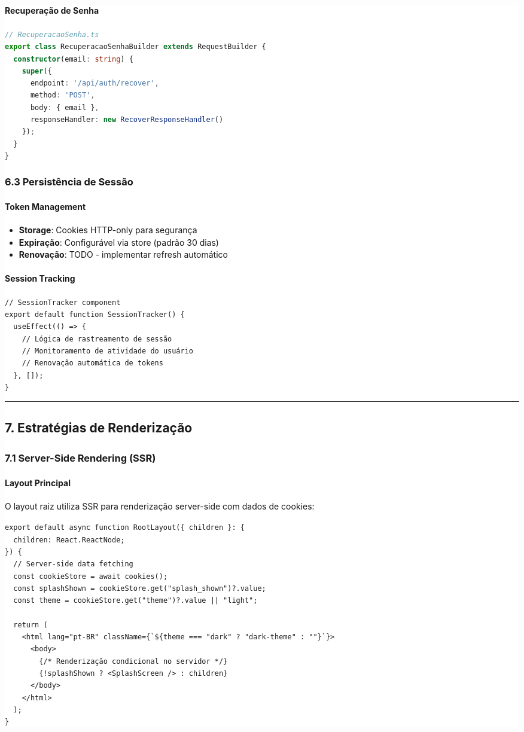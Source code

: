 #### **Recuperação de Senha**
```typescript
// RecuperacaoSenha.ts
export class RecuperacaoSenhaBuilder extends RequestBuilder {
  constructor(email: string) {
    super({
      endpoint: '/api/auth/recover',
      method: 'POST',
      body: { email },
      responseHandler: new RecoverResponseHandler()
    });
  }
}
```

### 6.3 Persistência de Sessão

#### **Token Management**
- **Storage**: Cookies HTTP-only para segurança
- **Expiração**: Configurável via store (padrão 30 dias)
- **Renovação**: TODO - implementar refresh automático

#### **Session Tracking**
```tsx
// SessionTracker component
export default function SessionTracker() {
  useEffect(() => {
    // Lógica de rastreamento de sessão
    // Monitoramento de atividade do usuário
    // Renovação automática de tokens
  }, []);
}
```

---

## 7. Estratégias de Renderização

### 7.1 Server-Side Rendering (SSR)

#### **Layout Principal**
O layout raiz utiliza SSR para renderização server-side com dados de cookies:

```tsx
export default async function RootLayout({ children }: {
  children: React.ReactNode;
}) {
  // Server-side data fetching
  const cookieStore = await cookies();
  const splashShown = cookieStore.get("splash_shown")?.value;
  const theme = cookieStore.get("theme")?.value || "light";

  return (
    <html lang="pt-BR" className={`${theme === "dark" ? "dark-theme" : ""}`}>
      <body>
        {/* Renderização condicional no servidor */}
        {!splashShown ? <SplashScreen /> : children}
      </body>
    </html>
  );
}
```
